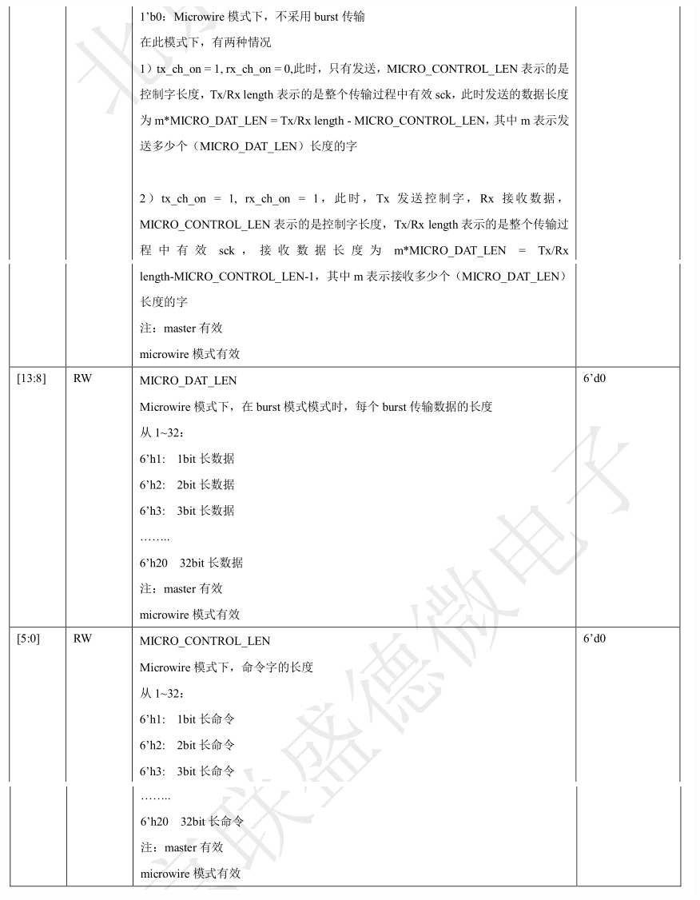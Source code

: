 ![image-20201026163319522](https://github.com/SmartArduino/zhdocs/raw/master/zhW_Series/W600/RegisterManual/image-20201026163319522.png)
![image-20201026163343830](https://github.com/SmartArduino/zhdocs/raw/master/zhW_Series/W600/RegisterManual/image-20201026163343830.png)
![image-20201026163401049](https://github.com/SmartArduino/zhdocs/raw/master/zhW_Series/W600/RegisterManual/image-20201026163401049.png)
